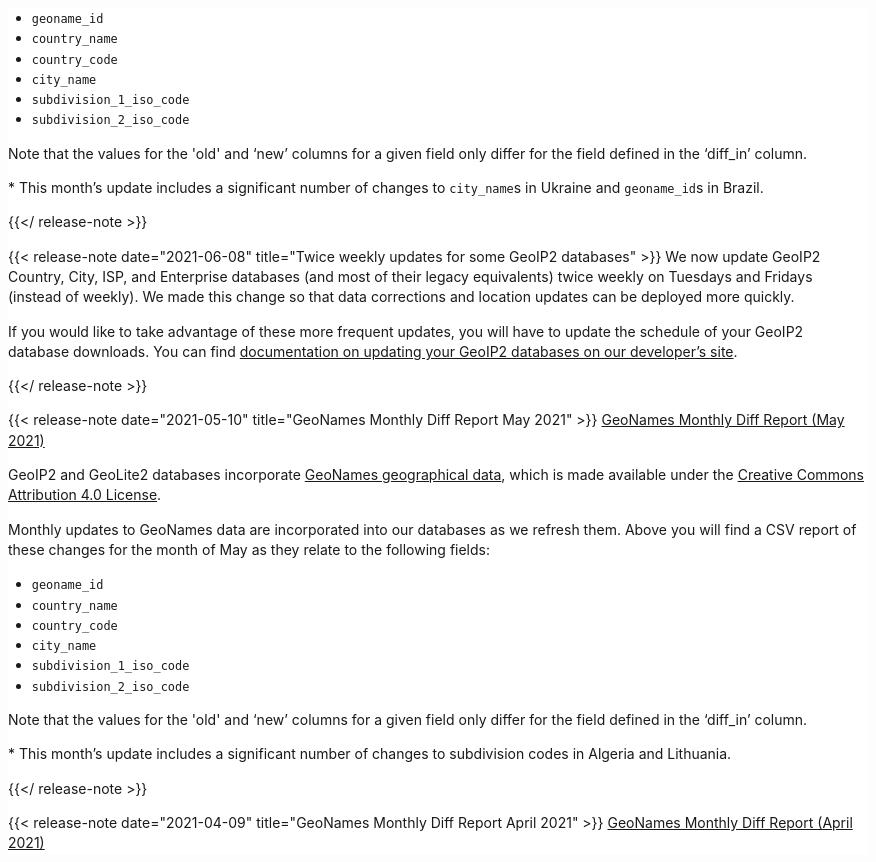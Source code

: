 - `geoname_id`
- `country_name`
- `country_code`
- `city_name`
- `subdivision_1_iso_code`
- `subdivision_2_iso_code`

Note that the values for the 'old' and ‘new’ columns for a given field only
differ for the field defined in the ‘diff_in’ column.

\* This month’s update includes a significant number of changes to `city_name`s
in Ukraine and `geoname_id`s in Brazil.

{{</ release-note >}}

{{< release-note date="2021-06-08" title="Twice weekly updates for some GeoIP2 databases" >}}
We now update GeoIP2 Country, City, ISP, and Enterprise databases (and most of
their legacy equivalents) twice weekly on Tuesdays and Fridays (instead of
weekly). We made this change so that data corrections and location updates can
be deployed more quickly.

If you would like to take advantage of these more frequent updates, you will
have to update the schedule of your GeoIP2 database downloads. You can find
[documentation on updating your GeoIP2 databases on our developer’s site](/geoip/updating-databases).

{{</ release-note >}}

{{< release-note date="2021-05-10" title="GeoNames Monthly Diff Report May 2021" >}}
[GeoNames Monthly Diff Report (May 2021)](/csv-files/GeoNames-Monthly-Diff-Report-May-2021.csv)

GeoIP2 and GeoLite2 databases incorporate
[GeoNames geographical data](https://www.geonames.org/), which is made available
under the
[Creative Commons Attribution 4.0 License](https://creativecommons.org/licenses/by/4.0/).

Monthly updates to GeoNames data are incorporated into our databases as we
refresh them. Above you will find a CSV report of these changes for the month of
May as they relate to the following fields:

- `geoname_id`
- `country_name`
- `country_code`
- `city_name`
- `subdivision_1_iso_code`
- `subdivision_2_iso_code`

Note that the values for the 'old' and ‘new’ columns for a given field only
differ for the field defined in the ‘diff_in’ column.

\* This month’s update includes a significant number of changes to subdivision
codes in Algeria and Lithuania.

{{</ release-note >}}

{{< release-note date="2021-04-09" title="GeoNames Monthly Diff Report April 2021" >}}
[GeoNames Monthly Diff Report (April 2021)](/csv-files/GeoNames-Monthly-Diff-Report-April-2021.csv)
